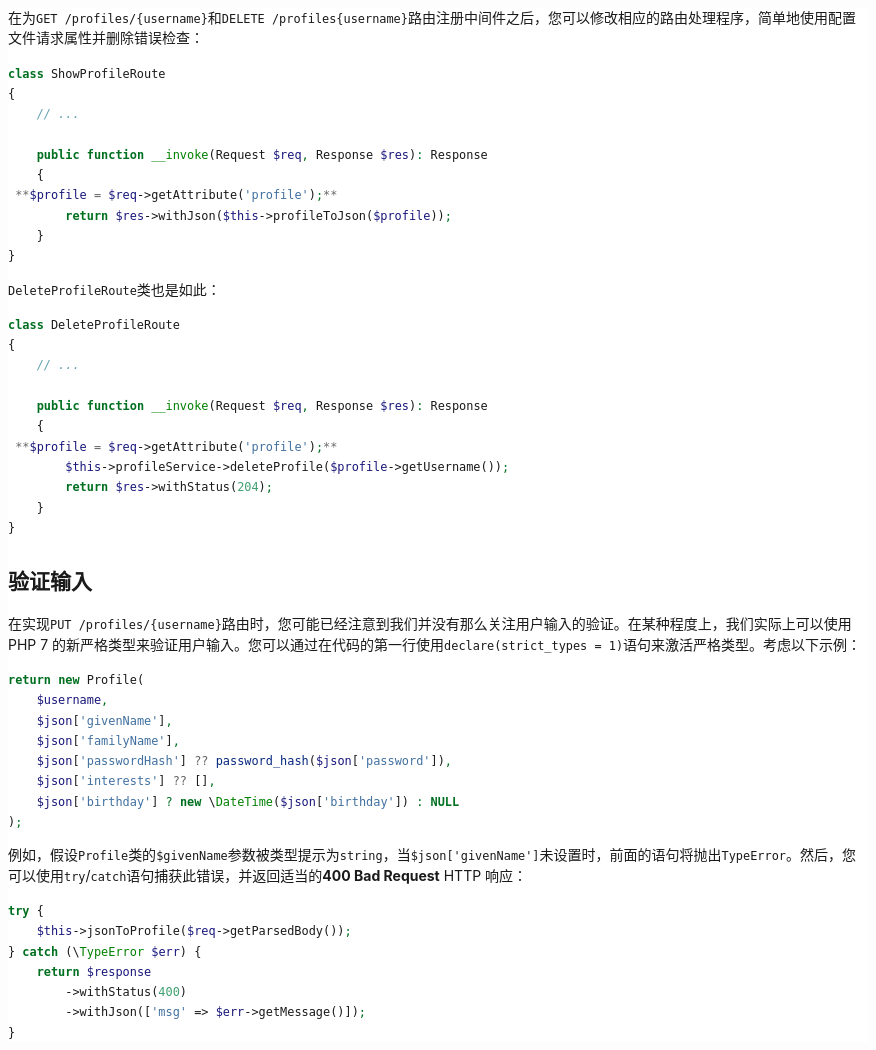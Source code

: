 在为`GET /profiles/{username}`和`DELETE /profiles{username}`路由注册中间件之后，您可以修改相应的路由处理程序，简单地使用配置文件请求属性并删除错误检查：

```php
class ShowProfileRoute 
{ 
    // ... 

    public function __invoke(Request $req, Response $res): Response 
    { 
 **$profile = $req->getAttribute('profile');** 
        return $res->withJson($this->profileToJson($profile)); 
    } 
} 

```

`DeleteProfileRoute`类也是如此：

```php
class DeleteProfileRoute 
{ 
    // ... 

    public function __invoke(Request $req, Response $res): Response 
    { 
 **$profile = $req->getAttribute('profile');** 
        $this->profileService->deleteProfile($profile->getUsername()); 
        return $res->withStatus(204); 
    } 
} 

```

## 验证输入

在实现`PUT /profiles/{username}`路由时，您可能已经注意到我们并没有那么关注用户输入的验证。在某种程度上，我们实际上可以使用 PHP 7 的新严格类型来验证用户输入。您可以通过在代码的第一行使用`declare(strict_types = 1)`语句来激活严格类型。考虑以下示例：

```php
return new Profile( 
    $username, 
    $json['givenName'], 
    $json['familyName'], 
    $json['passwordHash'] ?? password_hash($json['password']), 
    $json['interests'] ?? [], 
    $json['birthday'] ? new \DateTime($json['birthday']) : NULL 
); 

```

例如，假设`Profile`类的`$givenName`参数被类型提示为`string`，当`$json['givenName']`未设置时，前面的语句将抛出`TypeError`。然后，您可以使用`try`/`catch`语句捕获此错误，并返回适当的**400 Bad Request** HTTP 响应：

```php
try { 
    $this->jsonToProfile($req->getParsedBody()); 
} catch (\TypeError $err) { 
    return $response 
        ->withStatus(400) 
        ->withJson(['msg' => $err->getMessage()]); 
} 

```
